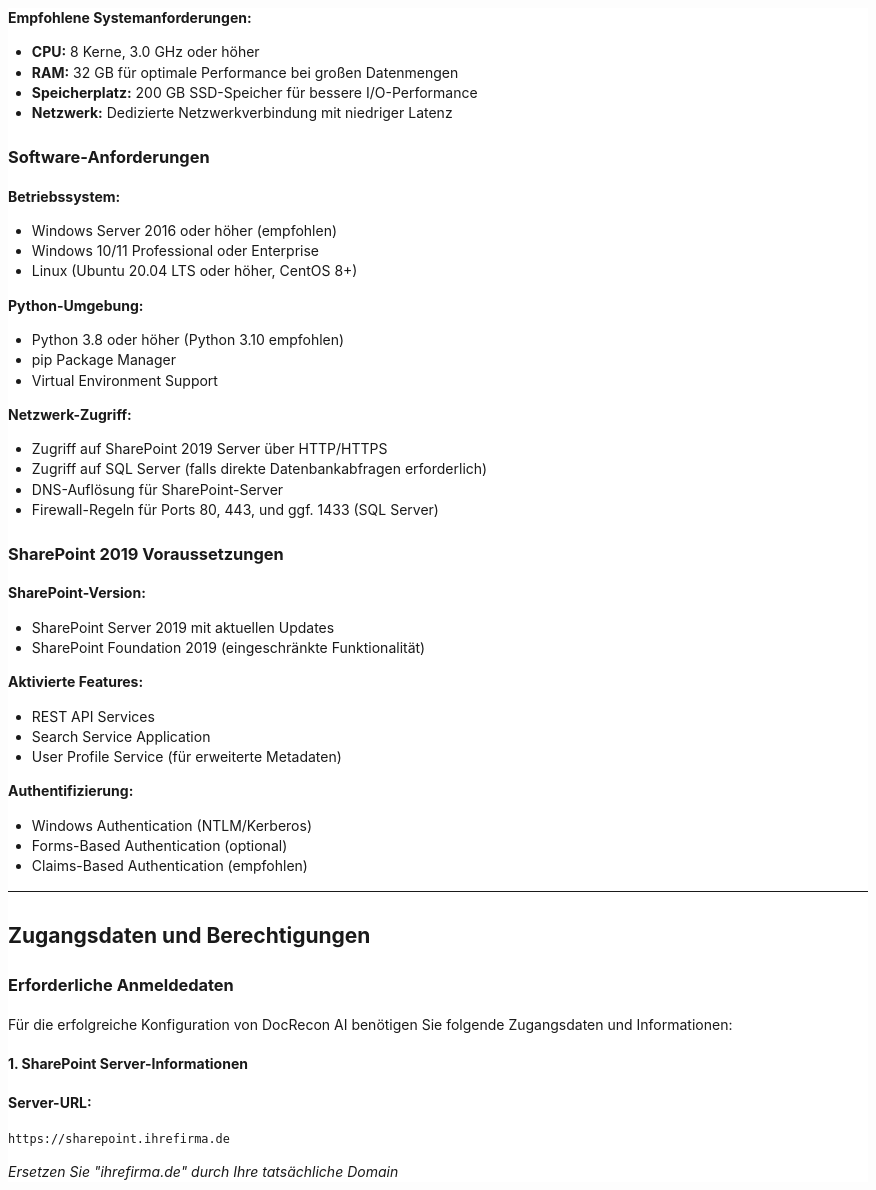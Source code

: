 **Empfohlene Systemanforderungen:**
- **CPU:** 8 Kerne, 3.0 GHz oder höher
- **RAM:** 32 GB für optimale Performance bei großen Datenmengen
- **Speicherplatz:** 200 GB SSD-Speicher für bessere I/O-Performance
- **Netzwerk:** Dedizierte Netzwerkverbindung mit niedriger Latenz

### Software-Anforderungen

**Betriebssystem:**
- Windows Server 2016 oder höher (empfohlen)
- Windows 10/11 Professional oder Enterprise
- Linux (Ubuntu 20.04 LTS oder höher, CentOS 8+)

**Python-Umgebung:**
- Python 3.8 oder höher (Python 3.10 empfohlen)
- pip Package Manager
- Virtual Environment Support

**Netzwerk-Zugriff:**
- Zugriff auf SharePoint 2019 Server über HTTP/HTTPS
- Zugriff auf SQL Server (falls direkte Datenbankabfragen erforderlich)
- DNS-Auflösung für SharePoint-Server
- Firewall-Regeln für Ports 80, 443, und ggf. 1433 (SQL Server)

### SharePoint 2019 Voraussetzungen

**SharePoint-Version:**
- SharePoint Server 2019 mit aktuellen Updates
- SharePoint Foundation 2019 (eingeschränkte Funktionalität)

**Aktivierte Features:**
- REST API Services
- Search Service Application
- User Profile Service (für erweiterte Metadaten)

**Authentifizierung:**
- Windows Authentication (NTLM/Kerberos)
- Forms-Based Authentication (optional)
- Claims-Based Authentication (empfohlen)

---

## Zugangsdaten und Berechtigungen

### Erforderliche Anmeldedaten

Für die erfolgreiche Konfiguration von DocRecon AI benötigen Sie folgende Zugangsdaten und Informationen:

#### 1. SharePoint Server-Informationen

**Server-URL:**
```
https://sharepoint.ihrefirma.de
```
*Ersetzen Sie "ihrefirma.de" durch Ihre tatsächliche Domain*
